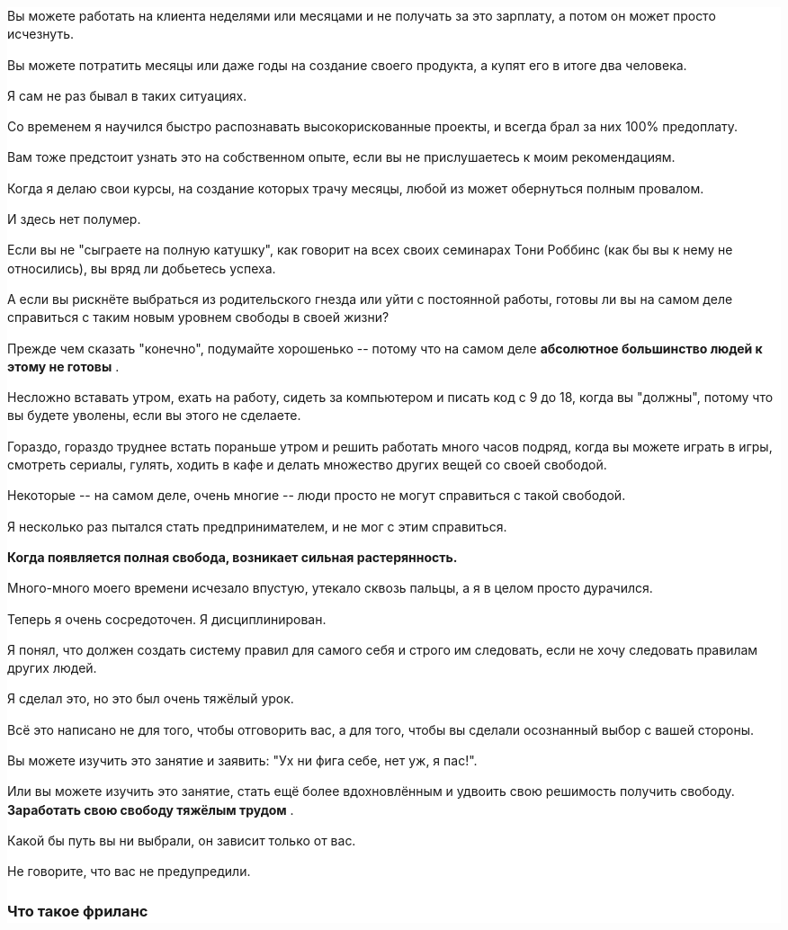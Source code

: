Вы можете работать на клиента неделями или месяцами и не получать за это зарплату, а потом он может просто исчезнуть.

Вы можете потратить месяцы или даже годы на создание своего продукта, а купят его в итоге два человека.

Я сам не раз бывал в таких ситуациях.

Со временем я научился быстро распознавать высокорискованные проекты, и всегда брал за них 100% предоплату.

Вам тоже предстоит узнать это на собственном опыте, если вы не прислушаетесь к моим рекомендациям.

Когда я делаю свои курсы, на создание которых трачу месяцы, любой из может обернуться полным провалом.

И здесь нет полумер.

Если вы не "сыграете на полную катушку", как говорит на всех своих семинарах Тони Роббинс (как бы вы к нему не относились), вы вряд ли добьетесь успеха.

А если вы рискнёте выбраться из родительского гнезда или уйти с постоянной работы, готовы ли вы на самом деле справиться с таким новым уровнем свободы в своей жизни?

Прежде чем сказать "конечно", подумайте хорошенько -- потому что на самом деле  **абсолютное большинство людей к этому не готовы** .

Несложно вставать утром, ехать на работу, сидеть за компьютером и писать код с 9 до 18, когда вы "должны", потому что вы будете уволены, если вы этого не сделаете.

Гораздо, гораздо труднее встать пораньше утром и решить работать много часов подряд, когда вы можете играть в игры, смотреть сериалы, гулять, ходить в кафе и делать множество других вещей со своей свободой.

Некоторые -- на самом деле, очень многие -- люди просто не могут справиться с такой свободой.

Я несколько раз пытался стать предпринимателем, и не мог с этим справиться.

**Когда появляется полная свобода, возникает сильная растерянность.**

Много-много моего времени исчезало впустую, утекало сквозь пальцы, а я в целом просто дурачился.

Теперь я очень сосредоточен. Я дисциплинирован.

Я понял, что должен создать систему правил для самого себя и строго им следовать, если не хочу следовать правилам других людей.

Я сделал это, но это был очень тяжёлый урок.

Всё это написано не для того, чтобы отговорить вас, а для того, чтобы вы сделали осознанный выбор с вашей стороны.

Вы можете изучить это занятие и заявить: "Ух ни фига себе, нет уж, я пас!".

Или вы можете изучить это занятие, стать ещё более вдохновлённым и удвоить свою решимость получить свободу.  **Заработать свою свободу тяжёлым трудом** .

Какой бы путь вы ни выбрали, он зависит только от вас.

Не говорите, что вас не предупредили.

### Что такое фриланс
